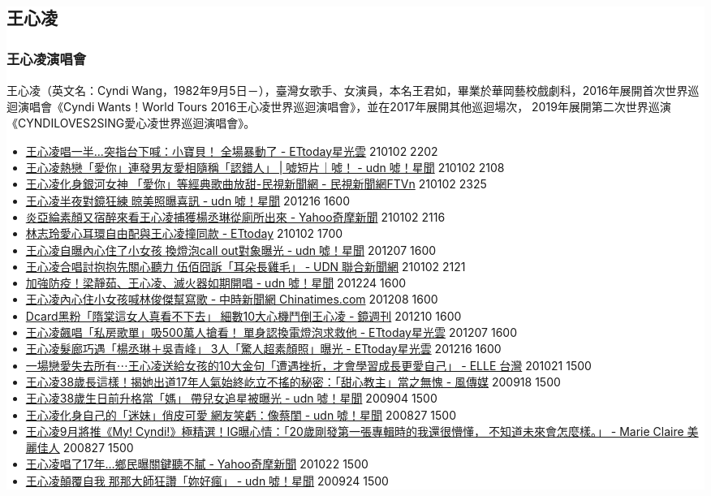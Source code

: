 ## 王心凌

### 王心凌演唱會

王心凌（英文名：Cyndi Wang，1982年9月5日－），臺灣女歌手、女演員，本名王君如，畢業於華岡藝校戲劇科，2016年展開首次世界巡迴演唱會《Cyndi Wants！World Tours 2016王心凌世界巡迴演唱會》，並在2017年展開其他巡迴場次， 2019年展開第二次世界巡演《CYNDILOVES2SING愛心凌世界巡迴演唱會》。
- [王心凌唱一半...突指台下喊：小寶貝！ 全場暴動了 - ETtoday星光雲](https://star.ettoday.net/news/1890211 "王心凌唱一半...突指台下喊：小寶貝！ 全場暴動了 - ETtoday星光雲") 210102 2202
- [王心凌熱戀「愛你」連發男友愛相隨稱「認錯人」 | 噓短片｜噓！ - udn 噓！星聞](https://stars.udn.com/video/play/1022/1195528 "王心凌熱戀「愛你」連發男友愛相隨稱「認錯人」 | 噓短片｜噓！ - udn 噓！星聞") 210102 2108
- [王心凌化身銀河女神 「愛你」等經典歌曲放甜-民視新聞網 - 民視新聞網FTVn](https://www.ftvnews.com.tw/news/detail/2021102L11M1 "王心凌化身銀河女神 「愛你」等經典歌曲放甜-民視新聞網 - 民視新聞網FTVn") 210102 2325
- [王心凌半夜對鏡狂練 晾美照曝喜訊 - udn 噓！星聞](https://stars.udn.com/star/story/10092/5097772 "王心凌半夜對鏡狂練 晾美照曝喜訊 - udn 噓！星聞") 201216 1600
- [炎亞綸素顏又宿醉來看王心凌捕獲楊丞琳從廁所出來 - Yahoo奇摩新聞](https://tw.news.yahoo.com/%E7%82%8E%E4%BA%9E%E7%B6%B8%E7%B4%A0%E9%A1%8F%E5%8F%88%E5%AE%BF%E9%86%89%E4%BE%86%E7%9C%8B%E7%8E%8B%E5%BF%83%E5%87%8C-%E6%8D%95%E7%8D%B2%E6%A5%8A%E4%B8%9E%E7%90%B3%E5%BE%9E%E5%BB%81%E6%89%80%E5%87%BA%E4%BE%86-131649785.html "炎亞綸素顏又宿醉來看王心凌捕獲楊丞琳從廁所出來 - Yahoo奇摩新聞") 210102 2116
- [林志玲愛心耳環自由配與王心凌撞同款 - ETtoday](https://fashion.ettoday.net/news/1886410 "林志玲愛心耳環自由配與王心凌撞同款 - ETtoday") 210102 1700
- [王心凌自曝內心住了小女孩 換燈泡call out對象曝光 - udn 噓！星聞](https://stars.udn.com/star/story/10092/5073308 "王心凌自曝內心住了小女孩 換燈泡call out對象曝光 - udn 噓！星聞") 201207 1600
- [王心凌合唱討抱抱先關心聽力 伍佰囧訴「耳朵長雞毛」 - UDN 聯合新聞網](https://stars.udn.com/star/story/10092/5142058?from=udn-ch1_breaknews-1-cate8-news "王心凌合唱討抱抱先關心聽力 伍佰囧訴「耳朵長雞毛」 - UDN 聯合新聞網") 210102 2121
- [加強防疫！梁靜茹、王心凌、滅火器如期開唱 - udn 噓！星聞](https://stars.udn.com/star/story/10092/5119518 "加強防疫！梁靜茹、王心凌、滅火器如期開唱 - udn 噓！星聞") 201224 1600
- [王心凌內心住小女孩喊林俊傑幫寫歌 - 中時新聞網 Chinatimes.com](https://www.chinatimes.com/newspapers/20201208000706-260112 "王心凌內心住小女孩喊林俊傑幫寫歌 - 中時新聞網 Chinatimes.com") 201208 1600
- [Dcard黑粉「隋棠這女人真看不下去」 細數10大心機鬥倒王心凌 - 鏡週刊](https://www.mirrormedia.mg/story/20201210ent016/ "Dcard黑粉「隋棠這女人真看不下去」 細數10大心機鬥倒王心凌 - 鏡週刊") 201210 1600
- [王心凌飆唱「私房歌單」吸500萬人搶看！ 單身認換電燈泡求救他 - ETtoday星光雲](https://star.ettoday.net/news/1871150 "王心凌飆唱「私房歌單」吸500萬人搶看！ 單身認換電燈泡求救他 - ETtoday星光雲") 201207 1600
- [王心凌髮廊巧遇「楊丞琳＋吳青峰」 3人「驚人超素顏照」曝光 - ETtoday星光雲](https://star.ettoday.net/news/1877931 "王心凌髮廊巧遇「楊丞琳＋吳青峰」 3人「驚人超素顏照」曝光 - ETtoday星光雲") 201216 1600
- [一場戀愛失去所有⋯王心凌送給女孩的10大金句「遭遇挫折，才會學習成長更愛自己」 - ELLE 台灣](https://www.elle.com/tw/entertainment/gossip/g34433644/about-cyndi-wang/ "一場戀愛失去所有⋯王心凌送給女孩的10大金句「遭遇挫折，才會學習成長更愛自己」 - ELLE 台灣") 201021 1500
- [王心凌38歲長這樣！揭她出道17年人氣始終屹立不搖的秘密：「甜心教主」當之無愧 - 風傳媒](https://www.storm.mg/lifestyle/3044737?page=1 "王心凌38歲長這樣！揭她出道17年人氣始終屹立不搖的秘密：「甜心教主」當之無愧 - 風傳媒") 200918 1500
- [王心凌38歲生日前升格當「媽」 帶兒女追星被曝光 - udn 噓！星聞](https://stars.udn.com/star/story/10092/4835648 "王心凌38歲生日前升格當「媽」 帶兒女追星被曝光 - udn 噓！星聞") 200904 1500
- [王心凌化身自己的「迷妹」俏皮可愛 網友笑虧：像蔡閨 - udn 噓！星聞](https://stars.udn.com/star/story/10092/4814727 "王心凌化身自己的「迷妹」俏皮可愛 網友笑虧：像蔡閨 - udn 噓！星聞") 200827 1500
- [王心凌9月將推《My! Cyndi!》極精選！IG曝心情：「20歲剛發第一張專輯時的我還很懵懂， 不知道未來會怎麼樣。」 - Marie Claire 美麗佳人](https://www.marieclaire.com.tw/entertainment/music/51892 "王心凌9月將推《My! Cyndi!》極精選！IG曝心情：「20歲剛發第一張專輯時的我還很懵懂， 不知道未來會怎麼樣。」 - Marie Claire 美麗佳人") 200827 1500
- [王心凌唱了17年…鄉民曝關鍵聽不膩 - Yahoo奇摩新聞](https://tw.news.yahoo.com/%E7%8E%8B%E5%BF%83%E5%87%8C%E5%94%B1%E4%BA%8617%E5%B9%B4-%E9%84%89%E6%B0%91%E6%9B%9D%E9%97%9C%E9%8D%B5%E8%81%BD%E4%B8%8D%E8%86%A9-035504479.html "王心凌唱了17年…鄉民曝關鍵聽不膩 - Yahoo奇摩新聞") 201022 1500
- [王心凌顛覆自我 那那大師狂讚「妳好瘋」 - udn 噓！星聞](https://stars.udn.com/star/story/10092/4885746 "王心凌顛覆自我 那那大師狂讚「妳好瘋」 - udn 噓！星聞") 200924 1500
